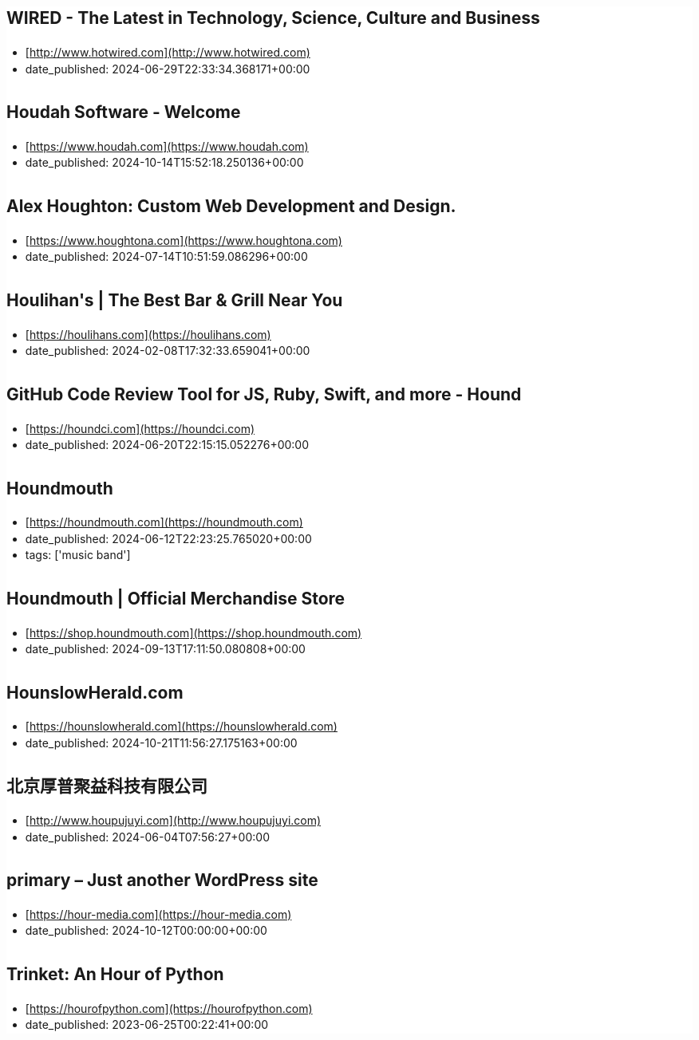  ## WIRED - The Latest in Technology, Science, Culture and Business
 - [http://www.hotwired.com](http://www.hotwired.com)
 - date_published: 2024-06-29T22:33:34.368171+00:00

 ## Houdah Software - Welcome
 - [https://www.houdah.com](https://www.houdah.com)
 - date_published: 2024-10-14T15:52:18.250136+00:00

 ## Alex Houghton: Custom Web Development and Design.
 - [https://www.houghtona.com](https://www.houghtona.com)
 - date_published: 2024-07-14T10:51:59.086296+00:00

 ## Houlihan's | The Best Bar & Grill Near You
 - [https://houlihans.com](https://houlihans.com)
 - date_published: 2024-02-08T17:32:33.659041+00:00

 ## GitHub Code Review Tool for JS, Ruby, Swift, and more - Hound
 - [https://houndci.com](https://houndci.com)
 - date_published: 2024-06-20T22:15:15.052276+00:00

 ## Houndmouth
 - [https://houndmouth.com](https://houndmouth.com)
 - date_published: 2024-06-12T22:23:25.765020+00:00
 - tags: ['music band']

 ## Houndmouth | Official Merchandise Store
 - [https://shop.houndmouth.com](https://shop.houndmouth.com)
 - date_published: 2024-09-13T17:11:50.080808+00:00

 ## HounslowHerald.com
 - [https://hounslowherald.com](https://hounslowherald.com)
 - date_published: 2024-10-21T11:56:27.175163+00:00

 ## 北京厚普聚益科技有限公司
 - [http://www.houpujuyi.com](http://www.houpujuyi.com)
 - date_published: 2024-06-04T07:56:27+00:00

 ## primary – Just another WordPress site
 - [https://hour-media.com](https://hour-media.com)
 - date_published: 2024-10-12T00:00:00+00:00

 ## Trinket: An Hour of Python
 - [https://hourofpython.com](https://hourofpython.com)
 - date_published: 2023-06-25T00:22:41+00:00
